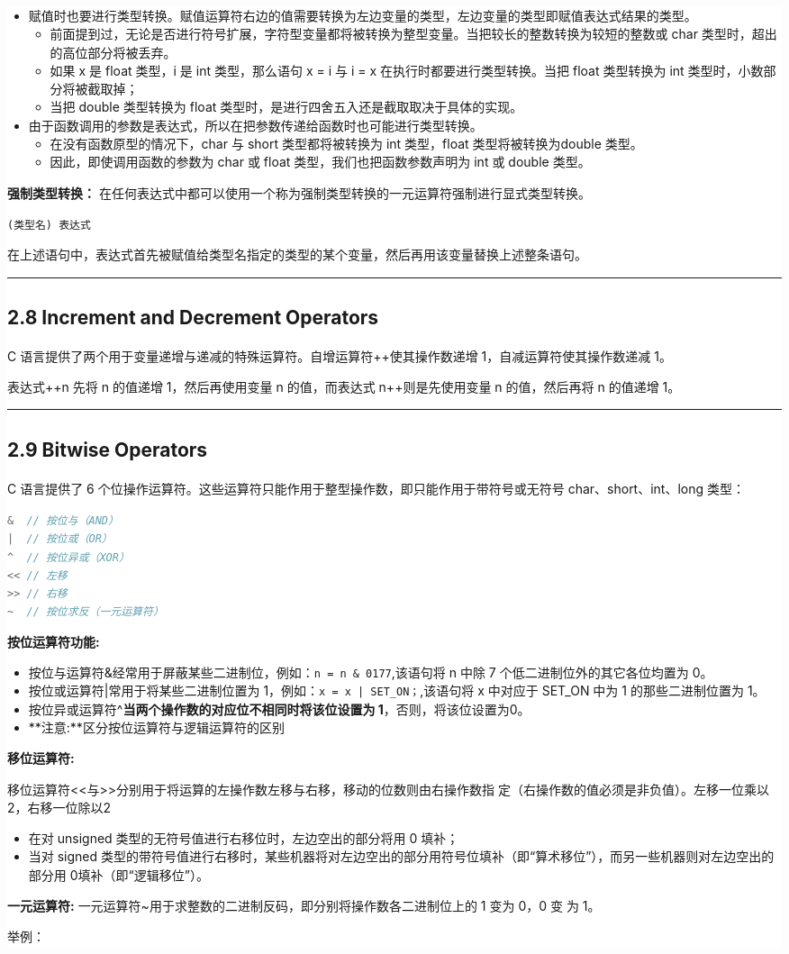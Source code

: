 - 赋值时也要进行类型转换。赋值运算符右边的值需要转换为左边变量的类型，左边变量的类型即赋值表达式结果的类型。
  - 前面提到过，无论是否进行符号扩展，字符型变量都将被转换为整型变量。当把较长的整数转换为较短的整数或 char 类型时，超出的高位部分将被丢弃。
  - 如果 x 是 float 类型，i 是 int 类型，那么语句 x = i 与 i = x 在执行时都要进行类型转换。当把 float 类型转换为 int 类型时，小数部分将被截取掉；
  - 当把 double 类型转换为 float 类型时，是进行四舍五入还是截取取决于具体的实现。
- 由于函数调用的参数是表达式，所以在把参数传递给函数时也可能进行类型转换。
  - 在没有函数原型的情况下，char 与 short 类型都将被转换为 int 类型，float 类型将被转换为double 类型。
  - 因此，即使调用函数的参数为 char 或 float 类型，我们也把函数参数声明为 int 或 double 类型。

**强制类型转换：** 在任何表达式中都可以使用一个称为强制类型转换的一元运算符强制进行显式类型转换。

`(类型名) 表达式`

在上述语句中，表达式首先被赋值给类型名指定的类型的某个变量，然后再用该变量替换上述整条语句。

***

## 2.8 Increment and Decrement Operators

C 语言提供了两个用于变量递增与递减的特殊运算符。自增运算符++使其操作数递增 1，自减运算符使其操作数递减 1。

表达式++n 先将 n 的值递增 1，然后再使用变量 n 的值，而表达式 n++则是先使用变量 n 的值，然后再将 n 的值递增 1。

***

## 2.9 Bitwise Operators

C 语言提供了 6 个位操作运算符。这些运算符只能作用于整型操作数，即只能作用于带符号或无符号 char、short、int、long 类型：

```c
&  // 按位与（AND）
|  // 按位或（OR）
^  // 按位异或（XOR）
<< // 左移
>> // 右移
~  // 按位求反（一元运算符）
```

**按位运算符功能:**

- 按位与运算符&经常用于屏蔽某些二进制位，例如：`n = n & 0177`,该语句将 n 中除 7 个低二进制位外的其它各位均置为 0。
- 按位或运算符|常用于将某些二进制位置为 1，例如：`x = x | SET_ON；`,该语句将 x 中对应于 SET_ON 中为 1 的那些二进制位置为 1。
- 按位异或运算符^**当两个操作数的对应位不相同时将该位设置为 1**，否则，将该位设置为0。
- **注意:**区分按位运算符与逻辑运算符的区别

**移位运算符:**

移位运算符<<与>>分别用于将运算的左操作数左移与右移，移动的位数则由右操作数指
定（右操作数的值必须是非负值）。左移一位乘以2，右移一位除以2

- 在对 unsigned 类型的无符号值进行右移位时，左边空出的部分将用 0 填补；
- 当对 signed 类型的带符号值进行右移时，某些机器将对左边空出的部分用符号位填补（即“算术移位”），而另一些机器则对左边空出的部分用 0填补（即“逻辑移位”）。

**一元运算符:**
一元运算符~用于求整数的二进制反码，即分别将操作数各二进制位上的 1 变为 0，0 变
为 1。

举例：
